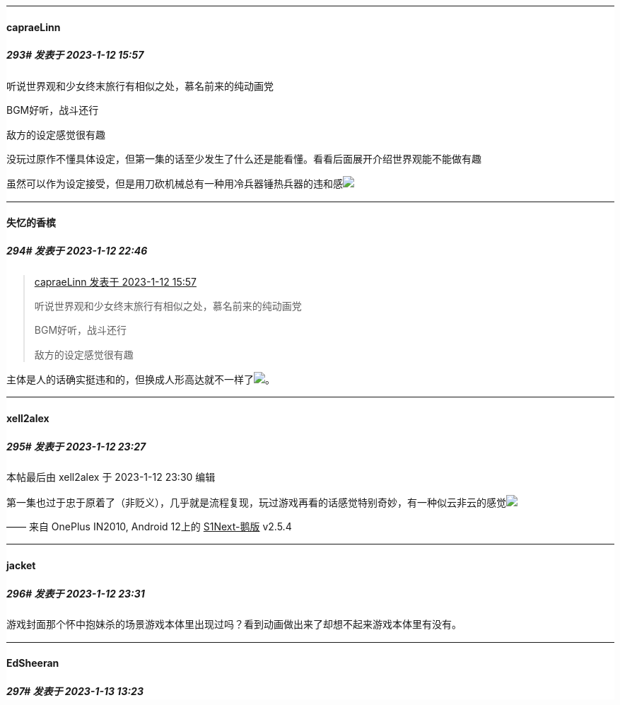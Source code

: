 *****

####  capraeLinn  
##### 293#       发表于 2023-1-12 15:57

听说世界观和少女终末旅行有相似之处，慕名前来的纯动画党

BGM好听，战斗还行

敌方的设定感觉很有趣

没玩过原作不懂具体设定，但第一集的话至少发生了什么还是能看懂。看看后面展开介绍世界观能不能做有趣

虽然可以作为设定接受，但是用刀砍机械总有一种用冷兵器锤热兵器的违和感<img src="https://static.saraba1st.com/image/smiley/face2017/068.png" referrerpolicy="no-referrer">



*****

####  失忆的香槟  
##### 294#       发表于 2023-1-12 22:46

<blockquote><a href="httphttps://bbs.saraba1st.com/2b/forum.php?mod=redirect&amp;goto=findpost&amp;pid=59317057&amp;ptid=2050724" target="_blank">capraeLinn 发表于 2023-1-12 15:57</a>

听说世界观和少女终末旅行有相似之处，慕名前来的纯动画党

BGM好听，战斗还行

敌方的设定感觉很有趣</blockquote>
主体是人的话确实挺违和的，但换成人形高达就不一样了<img src="https://static.saraba1st.com/image/smiley/face2017/068.png" referrerpolicy="no-referrer">。



*****

####  xell2alex  
##### 295#       发表于 2023-1-12 23:27

 本帖最后由 xell2alex 于 2023-1-12 23:30 编辑 

第一集也过于忠于原着了（非贬义），几乎就是流程复现，玩过游戏再看的话感觉特别奇妙，有一种似云非云的感觉<img src="https://static.saraba1st.com/image/smiley/face2017/068.png" referrerpolicy="no-referrer">

—— 来自 OnePlus IN2010, Android 12上的 [S1Next-鹅版](https://github.com/ykrank/S1-Next/releases) v2.5.4



*****

####  jacket  
##### 296#       发表于 2023-1-12 23:31

游戏封面那个怀中抱妹杀的场景游戏本体里出现过吗？看到动画做出来了却想不起来游戏本体里有没有。



*****

####  EdSheeran  
##### 297#       发表于 2023-1-13 13:23
